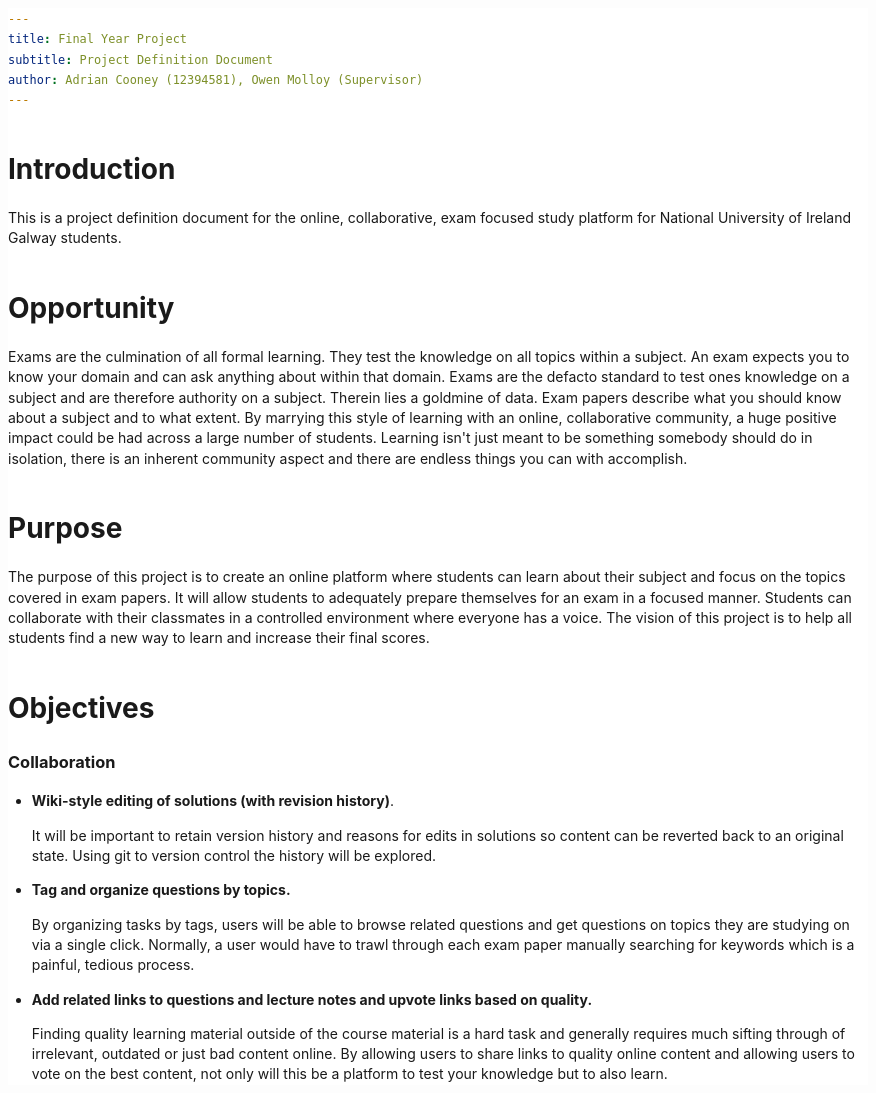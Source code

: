 ```yaml
---
title: Final Year Project
subtitle: Project Definition Document
author: Adrian Cooney (12394581), Owen Molloy (Supervisor)
---
```


# Introduction
This is a project definition document for the online, collaborative, exam focused study platform for National University of Ireland Galway students.

# Opportunity
Exams are the culmination of all formal learning. They test the knowledge on all topics within a subject. An exam expects you to know your domain and can ask anything about within that domain. Exams are the defacto standard to test ones knowledge on a subject and are therefore authority on a subject. Therein lies a goldmine of data. Exam papers describe what you should know about a subject and to what extent. By marrying this style of learning with an online, collaborative community, a huge positive impact could be had across a large number of students. Learning isn't just meant to be something somebody should do in isolation, there is an inherent community aspect and there are endless things you can with accomplish.

# Purpose
The purpose of this project is to create an online platform where students can learn about their subject and focus on the topics covered in exam papers. It will allow students to adequately prepare themselves for an exam in a focused manner. Students can collaborate with their classmates in a controlled environment where everyone has a voice. The vision of this project is to help all students find a new way to learn and increase their final scores.

# Objectives
### Collaboration
- **Wiki-style editing of solutions (with revision history)**.
    
    It will be important to retain version history and reasons for edits in solutions so content can be reverted back to an original state. Using git to version control the history will be explored.

- **Tag and organize questions by topics.**

    By organizing tasks by tags, users will be able to browse related questions and get questions on topics they are studying on via a single click. Normally, a user would have to trawl through each exam paper manually searching for keywords which is a painful, tedious process.

- **Add related links to questions and lecture notes and upvote links based on quality.**

    Finding quality learning material outside of the course material is a hard task and generally requires much sifting through of irrelevant, outdated or just bad content online. By allowing users to share links to quality online content and allowing users to vote on the best content, not only will this be a platform to test your knowledge but to also learn.

